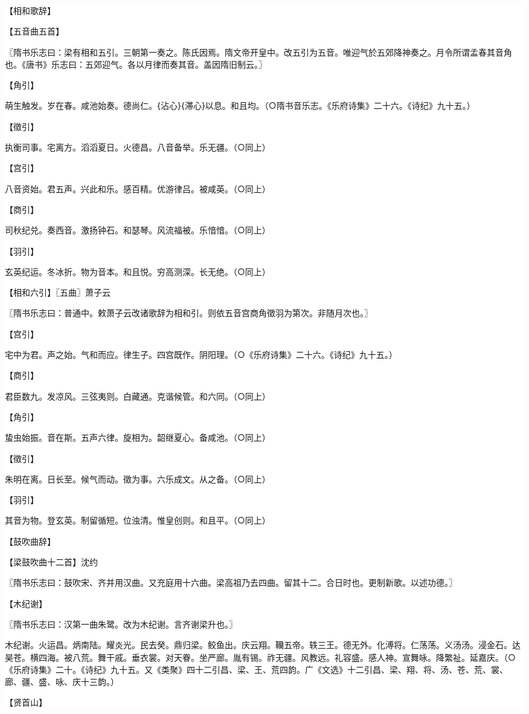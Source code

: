 【相和歌辞】  

【五音曲五首】  

〖隋书乐志曰：梁有相和五引。三朝第一奏之。陈氏因焉。隋文帝开皇中。改五引为五音。唯迎气於五郊降神奏之。月令所谓孟春其音角也。《唐书》乐志曰：五郊迎气。各以月律而奏其音。盖因隋旧制云。〗  

【角引】  

萌生触发。岁在春。咸池始奏。德尚仁。{沾心}{滞心}以息。和且均。（○隋书音乐志。《乐府诗集》二十六。《诗纪》九十五。）  

【徵引】  

执衡司事。宅离方。滔滔夏日。火德昌。八音备举。乐无疆。（○同上）  

【宫引】  

八音资始。君五声。兴此和乐。感百精。优游律吕。被咸英。（○同上）  

【商引】  

司秋纪兑。奏西音。激扬钟石。和瑟琴。风流福被。乐愔愔。（○同上）  

【羽引】  

玄英纪运。冬冰折。物为音本。和且悦。穷高测深。长无绝。（○同上）  

【相和六引】〖五曲〗萧子云  

〖隋书乐志曰：普通中。敕萧子云改诸歌辞为相和引。则依五音宫商角徵羽为第次。非随月次也。〗  

【宫引】  

宅中为君。声之始。气和而应。律生子。四宫既作。阴阳理。（○《乐府诗集》二十六。《诗纪》九十五。）  

【商引】  

君臣数九。发凉风。三弦夷则。白藏通。克谐候管。和六同。（○同上）  

【角引】  

蛰虫始振。音在斯。五声六律。旋相为。韶继夏心。备咸池。（○同上）  

【徵引】  

朱明在离。日长至。候气而动。徵为事。六乐成文。从之备。（○同上）  

【羽引】  

其音为物。登玄英。制留循短。位浊清。惟皇创则。和且平。（○同上）  

【鼓吹曲辞】  

【梁鼓吹曲十二首】沈约  

〖隋书乐志曰：鼓吹宋、齐并用汉曲。又充庭用十六曲。梁高祖乃去四曲。留其十二。合日时也。更制新歌。以述功德。〗  

【木纪谢】  

〖隋书乐志曰：汉第一曲朱鹭。改为木纪谢。言齐谢梁升也。〗  

木纪谢。火运昌。炳南陆。耀炎光。民去癸。鼎归梁。鲛鱼出。庆云翔。韊五帝。轶三王。德无外。化溥将。仁荡荡。义汤汤。浸金石。达昊苍。横四海。被八荒。舞干戚。垂衣裳。对天眷。坐严廊。胤有锡。祚无疆。风教远。礼容盛。感人神。宣舞咏。降繁祉。延嘉庆。（○《乐府诗集》二十。《诗纪》九十五。又《类聚》四十二引昌、梁、王、荒四韵。广《文选》十二引昌、梁、翔、将、汤、苍、荒、裳、廊、疆、盛、咏、庆十三韵。）  

【贤首山】  
